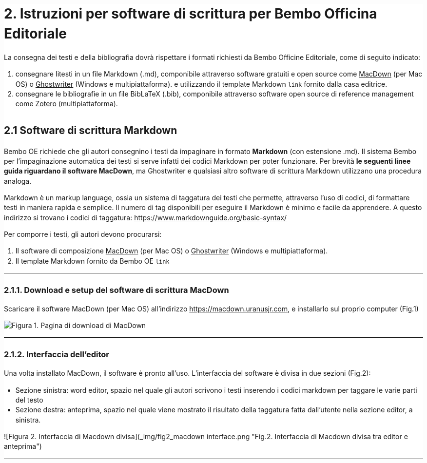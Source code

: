 # 2. Istruzioni per software di scrittura per Bembo Officina Editoriale

La consegna dei testi e della bibliografia dovrà rispettare i formati richiesti da Bembo Officine Editoriale, come di seguito indicato:

1. consegnare Iitesti in un file Markdown (.md), componibile attraverso software gratuiti e open source come [MacDown](https://macdown.uranusjr.com/) (per Mac OS) o [Ghostwriter](https://wereturtle.github.io/ghostwriter/) (Windows e multipiattaforma). e utilizzando  il template Markdown `link` fornito dalla casa editrice.
2. consegnare le bibliografie in un file BibLaTeX (.bib), componibile attraverso software open source di reference management come [Zotero](https://www.zotero.org/) (multipiattaforma).

## 2.1 Software di scrittura Markdown
Bembo OE richiede che gli autori consegnino i testi da impaginare in formato **Markdown** (con estensione .md). Il sistema Bembo per l’impaginazione automatica dei testi si serve infatti dei codici Markdown per poter funzionare.
Per brevità **le seguenti linee guida riguardano il software MacDown**, ma Ghostwriter e qualsiasi altro software di scrittura Markdown utilizzano una procedura analoga. 
 
Markdown è un markup language, ossia un sistema di taggatura dei testi che permette, attraverso l’uso di codici, di formattare testi in maniera rapida e semplice. Il numero di tag disponibili per eseguire il Markdown è minimo e facile da apprendere. A questo indirizzo si trovano i codici di taggatura: <https://www.markdownguide.org/basic-syntax/>

Per comporre i testi, gli autori devono procurarsi:

1. Il software di composizione [MacDown](https://macdown.uranusjr.com/) (per Mac OS) o [Ghostwriter](https://wereturtle.github.io/ghostwriter/) (Windows e multipiattaforma).
2. Il template Markdown fornito da Bembo OE `link`

---
### 2.1.1. Download e setup del software di scrittura MacDown

Scaricare il software MacDown (per Mac OS) all’indirizzo <https://macdown.uranusjr.com>, e installarlo sul proprio computer (Fig.1)

![Figura 1. Pagina di download di MacDown](_img/fig1_macdown_download.png "Fig.1. Pagina di download di MacDown")

---
### 2.1.2. Interfaccia dell’editor

Una volta installato MacDown, il software è pronto all’uso.
L’interfaccia del software è divisa in due sezioni (Fig.2):

* Sezione sinistra: word editor, spazio nel quale gli autori scrivono i testi inserendo i codici markdown per taggare le varie parti del testo
* Sezione destra: anteprima, spazio nel quale viene mostrato il risultato della taggatura fatta dall’utente nella sezione editor, a sinistra.

![Figura 2. Interfaccia di Macdown divisa](_img/fig2_macdown interface.png "Fig.2. Interfaccia di Macdown divisa tra editor e anteprima")

---